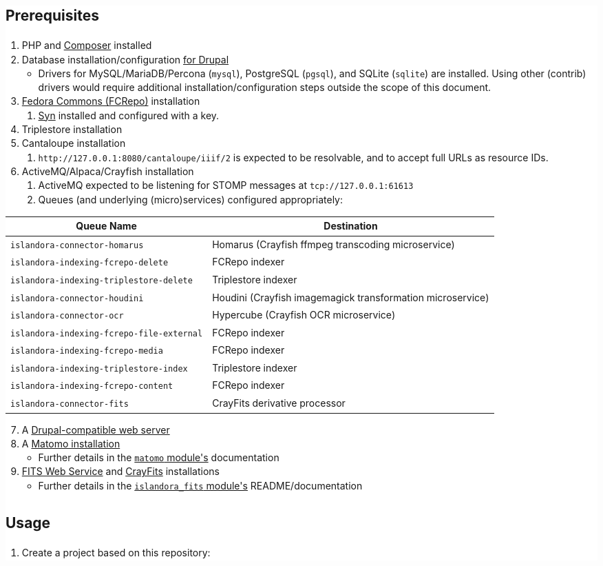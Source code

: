 ## Prerequisites

1. PHP and [Composer](https://getcomposer.org/) installed
2. Database installation/configuration [for Drupal](https://www.drupal.org/docs/system-requirements/database-server-requirements)
    * Drivers for MySQL/MariaDB/Percona (`mysql`), PostgreSQL (`pgsql`), and
SQLite (`sqlite`) are installed. Using other (contrib) drivers would require
additional installation/configuration steps outside the scope of this document.
3. [Fedora Commons (FCRepo)](https://github.com/fcrepo/fcrepo) installation
    1. [Syn](https://github.com/Islandora/Syn/) installed and configured with a
key.
4. Triplestore installation
5. Cantaloupe installation
    1. `http://127.0.0.1:8080/cantaloupe/iiif/2` is expected to be resolvable,
and to accept full URLs as resource IDs.
6. ActiveMQ/Alpaca/Crayfish installation
    1. ActiveMQ expected to be listening for STOMP messages at `tcp://127.0.0.1:61613`
    2. Queues (and underlying (micro)services) configured appropriately:

| Queue Name                                | Destination                                                |
|-------------------------------------------|------------------------------------------------------------|
| `islandora-connector-homarus`             | Homarus (Crayfish ffmpeg transcoding microservice)         |
| `islandora-indexing-fcrepo-delete`        | FCRepo indexer                                             |
| `islandora-indexing-triplestore-delete`   | Triplestore indexer                                        |
 | `islandora-connector-houdini`             | Houdini (Crayfish imagemagick transformation microservice) |
 | `islandora-connector-ocr`                 | Hypercube (Crayfish OCR microservice)                      |
 | `islandora-indexing-fcrepo-file-external` | FCRepo indexer                                             |
 | `islandora-indexing-fcrepo-media`         | FCRepo indexer                                             |
 | `islandora-indexing-triplestore-index`    | Triplestore indexer                                        |
 | `islandora-indexing-fcrepo-content`       | FCRepo indexer                                             |
 | `islandora-connector-fits`                | CrayFits derivative processor                              |

7. A [Drupal-compatible web server](https://www.drupal.org/docs/system-requirements/web-server-requirements)
8. A [Matomo installation](https://matomo.org/)
    * Further details in the [`matomo` module's](https://www.drupal.org/project/matomo) documentation
9. [FITS Web Service](https://projects.iq.harvard.edu/fits/downloads#fits-servlet) and
[CrayFits](https://github.com/roblib/CrayFits) installations
    * Further details in the [`islandora_fits` module's](https://github.com/roblib/islandora_fits) README/documentation

## Usage

1. Create a project based on this repository:
